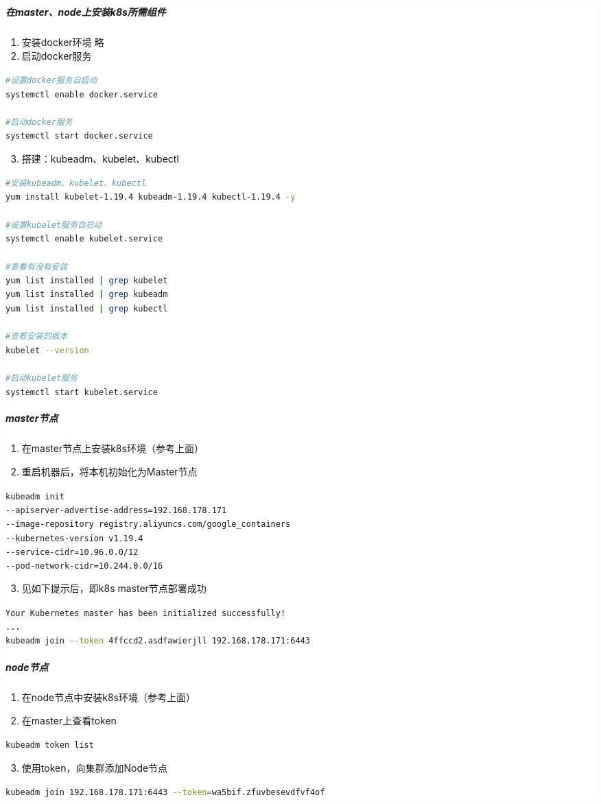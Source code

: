 ##### 在master、node上安装k8s所需组件
1. 安装docker环境
   略
2. 启动docker服务
```bash
#设置docker服务自启动
systemctl enable docker.service

#启动docker服务
systemctl start docker.service
```
3. 搭建：kubeadm、kubelet、kubectl
```bash
#安装kubeadm、kubelet、kubectl
yum install kubelet-1.19.4 kubeadm-1.19.4 kubectl-1.19.4 -y

#设置kubelet服务自启动
systemctl enable kubelet.service

#查看有没有安装
yum list installed | grep kubelet
yum list installed | grep kubeadm
yum list installed | grep kubectl

#查看安装的版本
kubelet --version

#启动kubelet服务
systemctl start kubelet.service

```
##### master节点
1. 在master节点上安装k8s环境（参考上面）

2. 重启机器后，将本机初始化为Master节点
```bash
kubeadm init 
--apiserver-advertise-address=192.168.178.171 
--image-repository registry.aliyuncs.com/google_containers 
--kubernetes-version v1.19.4 
--service-cidr=10.96.0.0/12 
--pod-network-cidr=10.244.0.0/16
```
3. 见如下提示后，即k8s master节点部署成功
```bash
Your Kubernetes master has been initialized successfully!
...
kubeadm join --token 4ffccd2.asdfawierjll 192.168.178.171:6443
```
##### node节点
1. 在node节点中安装k8s环境（参考上面）

2. 在master上查看token
```bash
kubeadm token list
```
3. 使用token，向集群添加Node节点
```bash
kubeadm join 192.168.178.171:6443 --token=wa5bif.zfuvbesevdfvf4of 
```
